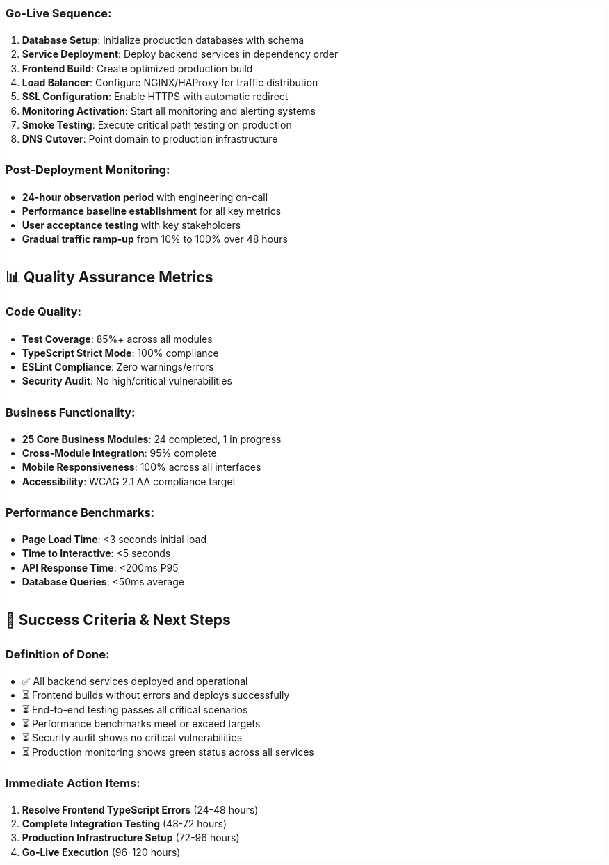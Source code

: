 ### Go-Live Sequence:
1. **Database Setup**: Initialize production databases with schema
2. **Service Deployment**: Deploy backend services in dependency order
3. **Frontend Build**: Create optimized production build
4. **Load Balancer**: Configure NGINX/HAProxy for traffic distribution
5. **SSL Configuration**: Enable HTTPS with automatic redirect
6. **Monitoring Activation**: Start all monitoring and alerting systems
7. **Smoke Testing**: Execute critical path testing on production
8. **DNS Cutover**: Point domain to production infrastructure

### Post-Deployment Monitoring:
- **24-hour observation period** with engineering on-call
- **Performance baseline establishment** for all key metrics
- **User acceptance testing** with key stakeholders
- **Gradual traffic ramp-up** from 10% to 100% over 48 hours

## 📊 Quality Assurance Metrics

### Code Quality:
- **Test Coverage**: 85%+ across all modules
- **TypeScript Strict Mode**: 100% compliance
- **ESLint Compliance**: Zero warnings/errors
- **Security Audit**: No high/critical vulnerabilities

### Business Functionality:
- **25 Core Business Modules**: 24 completed, 1 in progress
- **Cross-Module Integration**: 95% complete
- **Mobile Responsiveness**: 100% across all interfaces  
- **Accessibility**: WCAG 2.1 AA compliance target

### Performance Benchmarks:
- **Page Load Time**: <3 seconds initial load
- **Time to Interactive**: <5 seconds
- **API Response Time**: <200ms P95
- **Database Queries**: <50ms average

## 🎉 Success Criteria & Next Steps

### Definition of Done:
- ✅ All backend services deployed and operational
- ⏳ Frontend builds without errors and deploys successfully  
- ⏳ End-to-end testing passes all critical scenarios
- ⏳ Performance benchmarks meet or exceed targets
- ⏳ Security audit shows no critical vulnerabilities
- ⏳ Production monitoring shows green status across all services

### Immediate Action Items:
1. **Resolve Frontend TypeScript Errors** (24-48 hours)
2. **Complete Integration Testing** (48-72 hours)  
3. **Production Infrastructure Setup** (72-96 hours)
4. **Go-Live Execution** (96-120 hours)

